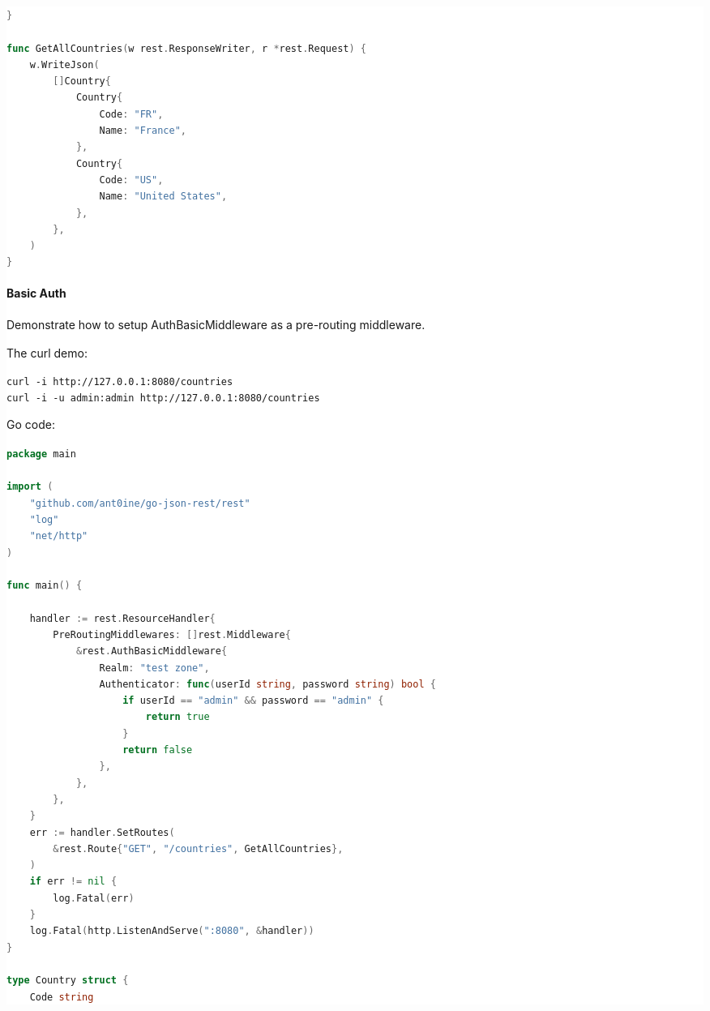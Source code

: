 ``` go
}

func GetAllCountries(w rest.ResponseWriter, r *rest.Request) {
	w.WriteJson(
		[]Country{
			Country{
				Code: "FR",
				Name: "France",
			},
			Country{
				Code: "US",
				Name: "United States",
			},
		},
	)
}

```

#### Basic Auth

Demonstrate how to setup AuthBasicMiddleware as a pre-routing middleware.

The curl demo:
```
curl -i http://127.0.0.1:8080/countries
curl -i -u admin:admin http://127.0.0.1:8080/countries
```

Go code:
``` go
package main

import (
	"github.com/ant0ine/go-json-rest/rest"
	"log"
	"net/http"
)

func main() {

	handler := rest.ResourceHandler{
		PreRoutingMiddlewares: []rest.Middleware{
			&rest.AuthBasicMiddleware{
				Realm: "test zone",
				Authenticator: func(userId string, password string) bool {
					if userId == "admin" && password == "admin" {
						return true
					}
					return false
				},
			},
		},
	}
	err := handler.SetRoutes(
		&rest.Route{"GET", "/countries", GetAllCountries},
	)
	if err != nil {
		log.Fatal(err)
	}
	log.Fatal(http.ListenAndServe(":8080", &handler))
}

type Country struct {
	Code string
```